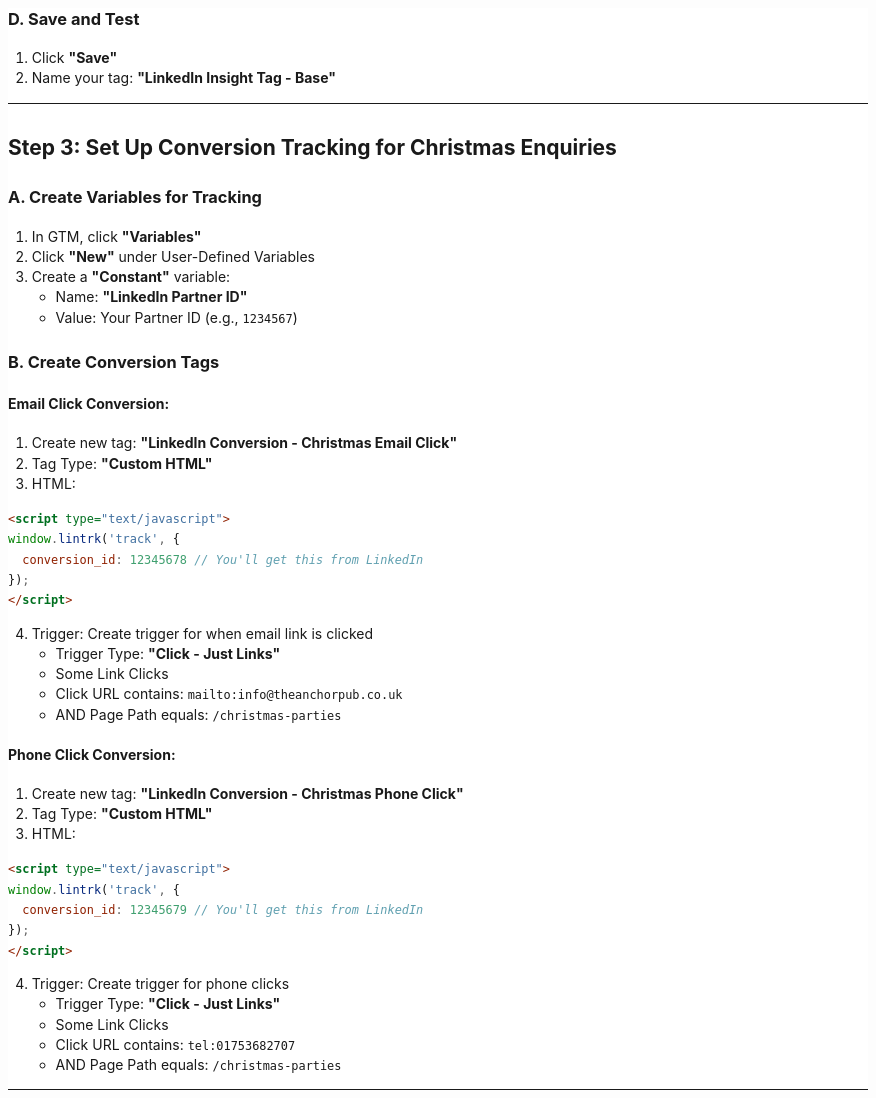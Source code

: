 ### D. Save and Test
1. Click **"Save"**
2. Name your tag: **"LinkedIn Insight Tag - Base"**

---

## Step 3: Set Up Conversion Tracking for Christmas Enquiries

### A. Create Variables for Tracking

1. In GTM, click **"Variables"**
2. Click **"New"** under User-Defined Variables
3. Create a **"Constant"** variable:
   - Name: **"LinkedIn Partner ID"**
   - Value: Your Partner ID (e.g., `1234567`)

### B. Create Conversion Tags

#### Email Click Conversion:

1. Create new tag: **"LinkedIn Conversion - Christmas Email Click"**
2. Tag Type: **"Custom HTML"**
3. HTML:
```html
<script type="text/javascript">
window.lintrk('track', { 
  conversion_id: 12345678 // You'll get this from LinkedIn
});
</script>
```
4. Trigger: Create trigger for when email link is clicked
   - Trigger Type: **"Click - Just Links"**
   - Some Link Clicks
   - Click URL contains: `mailto:info@theanchorpub.co.uk`
   - AND Page Path equals: `/christmas-parties`

#### Phone Click Conversion:

1. Create new tag: **"LinkedIn Conversion - Christmas Phone Click"**
2. Tag Type: **"Custom HTML"**
3. HTML:
```html
<script type="text/javascript">
window.lintrk('track', { 
  conversion_id: 12345679 // You'll get this from LinkedIn
});
</script>
```
4. Trigger: Create trigger for phone clicks
   - Trigger Type: **"Click - Just Links"**
   - Some Link Clicks
   - Click URL contains: `tel:01753682707`
   - AND Page Path equals: `/christmas-parties`

---